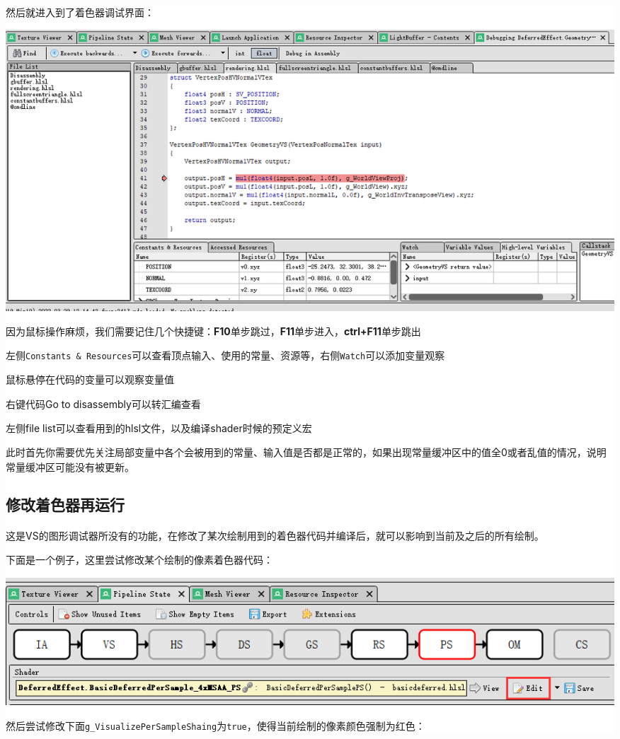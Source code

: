 然后就进入到了着色器调试界面：

![image-20220330005757769](..\assets\RenderDoc\22.png)

因为鼠标操作麻烦，我们需要记住几个快捷键：**F10**单步跳过，**F11**单步进入，**ctrl+F11**单步跳出

左侧`Constants & Resources`可以查看顶点输入、使用的常量、资源等，右侧`Watch`可以添加变量观察

鼠标悬停在代码的变量可以观察变量值

右键代码Go to disassembly可以转汇编查看

左侧file list可以查看用到的hlsl文件，以及编译shader时候的预定义宏

此时首先你需要优先关注局部变量中各个会被用到的常量、输入值是否都是正常的，如果出现常量缓冲区中的值全0或者乱值的情况，说明常量缓冲区可能没有被更新。

## 修改着色器再运行

这是VS的图形调试器所没有的功能，在修改了某次绘制用到的着色器代码并编译后，就可以影响到当前及之后的所有绘制。

下面是一个例子，这里尝试修改某个绘制的像素着色器代码：

![image-20220330093349754](..\assets\RenderDoc\23.png)

然后尝试修改下面`g_VisualizePerSampleShaing`为`true`，使得当前绘制的像素颜色强制为红色：
